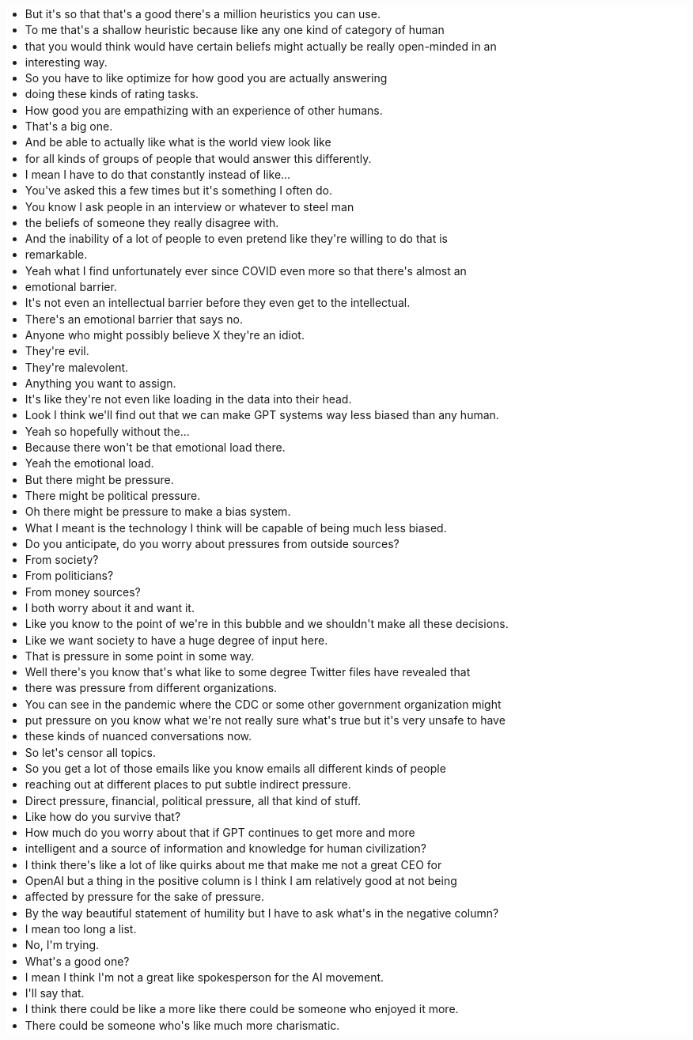 *  But it's so that that's a good there's a million heuristics you can use.
*  To me that's a shallow heuristic because like any one kind of category of human
*  that you would think would have certain beliefs might actually be really open-minded in an
*  interesting way.
*  So you have to like optimize for how good you are actually answering
*  doing these kinds of rating tasks.
*  How good you are empathizing with an experience of other humans.
*  That's a big one.
*  And be able to actually like what is the world view look like
*  for all kinds of groups of people that would answer this differently.
*  I mean I have to do that constantly instead of like...
*  You've asked this a few times but it's something I often do.
*  You know I ask people in an interview or whatever to steel man
*  the beliefs of someone they really disagree with.
*  And the inability of a lot of people to even pretend like they're willing to do that is
*  remarkable.
*  Yeah what I find unfortunately ever since COVID even more so that there's almost an
*  emotional barrier.
*  It's not even an intellectual barrier before they even get to the intellectual.
*  There's an emotional barrier that says no.
*  Anyone who might possibly believe X they're an idiot.
*  They're evil.
*  They're malevolent.
*  Anything you want to assign.
*  It's like they're not even like loading in the data into their head.
*  Look I think we'll find out that we can make GPT systems way less biased than any human.
*  Yeah so hopefully without the...
*  Because there won't be that emotional load there.
*  Yeah the emotional load.
*  But there might be pressure.
*  There might be political pressure.
*  Oh there might be pressure to make a bias system.
*  What I meant is the technology I think will be capable of being much less biased.
*  Do you anticipate, do you worry about pressures from outside sources?
*  From society?
*  From politicians?
*  From money sources?
*  I both worry about it and want it.
*  Like you know to the point of we're in this bubble and we shouldn't make all these decisions.
*  Like we want society to have a huge degree of input here.
*  That is pressure in some point in some way.
*  Well there's you know that's what like to some degree Twitter files have revealed that
*  there was pressure from different organizations.
*  You can see in the pandemic where the CDC or some other government organization might
*  put pressure on you know what we're not really sure what's true but it's very unsafe to have
*  these kinds of nuanced conversations now.
*  So let's censor all topics.
*  So you get a lot of those emails like you know emails all different kinds of people
*  reaching out at different places to put subtle indirect pressure.
*  Direct pressure, financial, political pressure, all that kind of stuff.
*  Like how do you survive that?
*  How much do you worry about that if GPT continues to get more and more
*  intelligent and a source of information and knowledge for human civilization?
*  I think there's like a lot of like quirks about me that make me not a great CEO for
*  OpenAI but a thing in the positive column is I think I am relatively good at not being
*  affected by pressure for the sake of pressure.
*  By the way beautiful statement of humility but I have to ask what's in the negative column?
*  I mean too long a list.
*  No, I'm trying.
*  What's a good one?
*  I mean I think I'm not a great like spokesperson for the AI movement.
*  I'll say that.
*  I think there could be like a more like there could be someone who enjoyed it more.
*  There could be someone who's like much more charismatic.